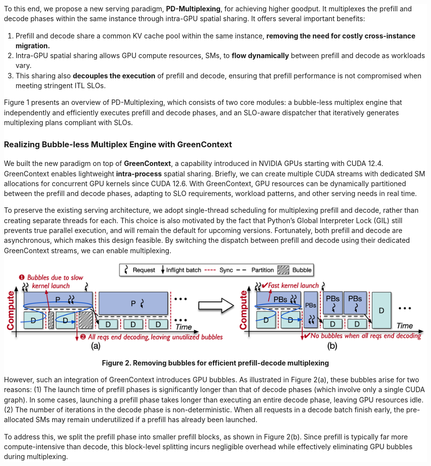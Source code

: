 To this end, we propose a new serving paradigm, **PD-Multiplexing**, for achieving higher goodput. It multiplexes the prefill and decode phases within the same instance through intra-GPU spatial sharing. It offers several important benefits:
1. Prefill and decode share a common KV cache pool within the same instance, **removing the need for costly cross-instance migration.**
2. Intra-GPU spatial sharing allows GPU compute resources, SMs, to **flow dynamically** between prefill and decode as workloads vary.
3. This sharing also **decouples the execution** of prefill and decode, ensuring that prefill performance is not compromised when meeting stringent ITL SLOs.

Figure 1 presents an overview of PD-Multiplexing, which consists of two core modules: a bubble-less multiplex engine that independently and efficiently executes prefill and decode phases, and an SLO-aware dispatcher that iteratively generates multiplexing plans compliant with SLOs.

### Realizing Bubble-less Multiplex Engine with GreenContext

We built the new paradigm on top of **GreenContext**, a capability introduced in NVIDIA GPUs starting with CUDA 12.4. GreenContext enables lightweight **intra-process** spatial sharing. Briefly, we can create multiple CUDA streams with dedicated SM allocations for concurrent GPU kernels since CUDA 12.6. With GreenContext, GPU resources can be dynamically partitioned between the prefill and decode phases, adapting to SLO requirements, workload patterns, and other serving needs in real time.

To preserve the existing serving architecture, we adopt single-thread scheduling for multiplexing prefill and decode, rather than creating separate threads for each. This choice is also motivated by the fact that Python’s Global Interpreter Lock (GIL) still prevents true parallel execution, and will remain the default for upcoming versions. Fortunately, both prefill and decode are asynchronous, which makes this design feasible. By switching the dispatch between prefill and decode using their dedicated GreenContext streams, we can enable multiplexing.

<img src="/images/blog/pdmux/2-mux-engine.png" style="display:block; margin-top: auto; margin-left: auto; margin-right: auto; margin-bottom: auto; width: 100%; image-orientation: none;"></img>
<div style="text-align:center"><strong>Figure 2. Removing bubbles for efficient prefill-decode multiplexing</strong></div>

However, such an integration of GreenContext introduces GPU bubbles. As illustrated in Figure 2(a), these bubbles arise for two reasons: (1) The launch time of prefill phases is significantly longer than that of decode phases (which involve only a single CUDA graph). In some cases, launching a prefill phase takes longer than executing an entire decode phase, leaving GPU resources idle. (2) The number of iterations in the decode phase is non-deterministic. When all requests in a decode batch finish early, the pre-allocated SMs may remain underutilized if a prefill has already been launched.

To address this, we split the prefill phase into smaller prefill blocks, as shown in Figure 2(b). Since prefill is typically far more compute-intensive than decode, this block-level splitting incurs negligible overhead while effectively eliminating GPU bubbles during multiplexing.
